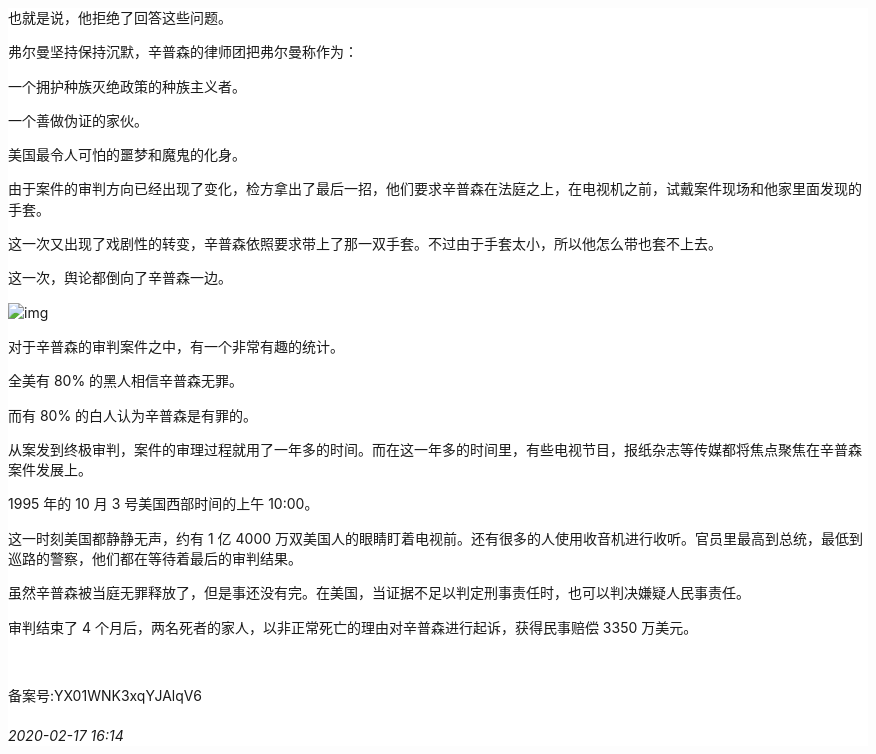 
也就是说，他拒绝了回答这些问题。


弗尔曼坚持保持沉默，辛普森的律师团把弗尔曼称作为： 


一个拥护种族灭绝政策的种族主义者。


一个善做伪证的家伙。


美国最令人可怕的噩梦和魔鬼的化身。


由于案件的审判方向已经出现了变化，检方拿出了最后一招，他们要求辛普森在法庭之上，在电视机之前，试戴案件现场和他家里面发现的手套。 


这一次又出现了戏剧性的转变，辛普森依照要求带上了那一双手套。不过由于手套太小，所以他怎么带也套不上去。


这一次，舆论都倒向了辛普森一边。


![img](https://pic2.zhimg.com/v2-8b1c3aa8b855895db712158fe9da2cdf.webp)

对于辛普森的审判案件之中，有一个非常有趣的统计。


全美有 80% 的黑人相信辛普森无罪。


而有 80% 的白人认为辛普森是有罪的。


从案发到终极审判，案件的审理过程就用了一年多的时间。而在这一年多的时间里，有些电视节目，报纸杂志等传媒都将焦点聚焦在辛普森案件发展上。


1995 年的 10 月 3 号美国西部时间的上午 10:00。


这一时刻美国都静静无声，约有 1 亿 4000 万双美国人的眼睛盯着电视前。还有很多的人使用收音机进行收听。官员里最高到总统，最低到巡路的警察，他们都在等待着最后的审判结果。


虽然辛普森被当庭无罪释放了，但是事还没有完。在美国，当证据不足以判定刑事责任时，也可以判决嫌疑人民事责任。


审判结束了 4 个月后，两名死者的家人，以非正常死亡的理由对辛普森进行起诉，获得民事赔偿 3350 万美元。


 


备案号:YX01WNK3xqYJAlqV6


###### 2020-02-17 16:14
